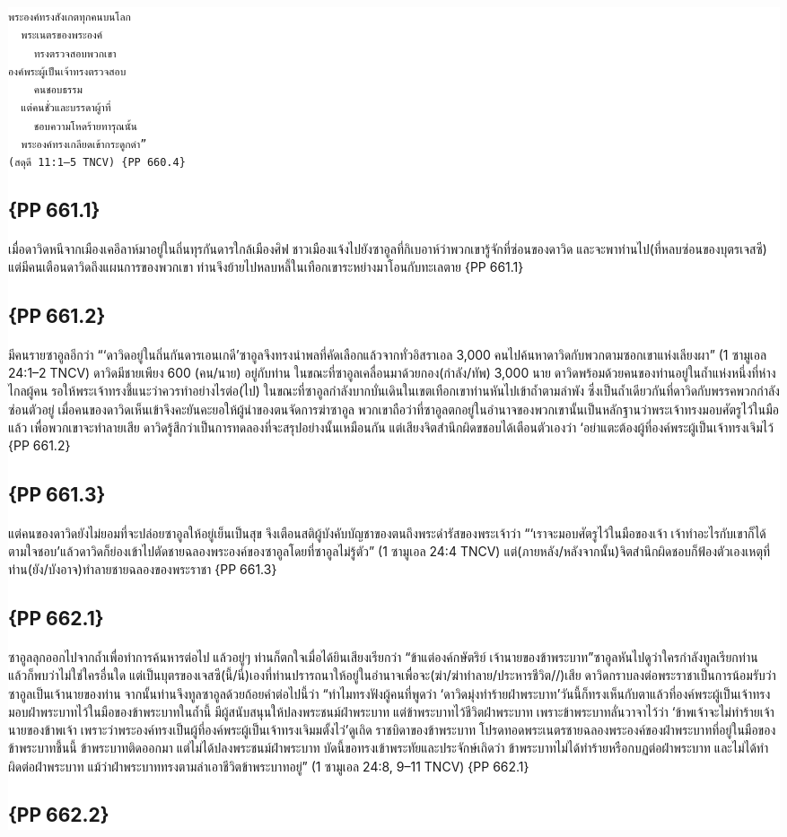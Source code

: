     พระองค์ทรงสังเกตทุกคนบนโลก
      พระเนตรของพระองค์
        ทรงตรวจสอบพวกเขา
    องค์พระผู้เป็นเจ้าทรงตรวจสอบ
        คนชอบธรรม
      แต่คนชั่วและบรรดาผู้าที่
        ชอบความโหดร้ายทารุณนั้น
      พระองค์ทรงเกลียดเข้ากระดูกดำ”
    (สดุดี 11:1–5 TNCV) {PP 660.4}

## {PP 661.1}

เมื่อดาวิดหนีจากเมืองเคอีลาห์มาอยู่ในถิ่นทุรกันดารใกล้เมืองศิฟ ชาวเมืองแจ้งไปยังซาอูลที่กิเบอาห์ว่าพวกเขารู้จักที่ซ่อนของดาวิด และจะพาท่านไป(ที่หลบซ่อนของบุตรเจสซี) แต่มีคนเตือนดาวิดถึงแผนการของพวกเขา ท่านจึงย้ายไปหลบหลี้ในเทือกเขาระหย่างมาโอนกับทะเลตาย {PP 661.1}

## {PP 661.2}

มีคนรายซาอูลอีกว่า “‘ดาวิดอยู่ในถิ่นกันดารเอนเกดี’ซาอูลจึงทรงนำพลที่คัดเลือกแล้วจากทั่วอิสราเอล 3,000 คนไปค้นหาดาวิดกับพวกตามซอกเขาแห่งเลียงผา” (1 ซามูเอล 24:1–2 TNCV) ดาวิดมีชายเพียง 600 (คน/นาย) อยู่กับท่าน ในขณะที่ซาอูลเคลื่อนมาด้วยกอง(กำลัง/ทัพ) 3,000 นาย ดาวิดพร้อมด้วยคนของท่านอยู่ในถ้ำแห่งหนึ่งที่ห่างไกลผู้คน รอให้พระเจ้าทรงชี้แนะว่าควรทำอย่างไรต่อ(ไป) ในขณะที่ซาอูลกำลังบากบั่นเดินในเขตเทือกเขาท่านหันไปเข้าถ้ำตามลำพัง ซึ่งเป็นถ้ำเดียวกันที่ดาวิดกับพรรคพวกกำลังซ่อนตัวอยู่ เมื่อคนของดาวิดเห็นเข้าจึงคะยันคะยอให้ผู้นำของตนจัดการฆ่าซาอูล พวกเขาถือว่าที่ซาอูลตกอยู่ในอำนาจของพวกเขานั้นเป็นหลักฐานว่าพระเจ้าทรงมอบศัตรูไว้ในมือแล้ว เพื่อพวกเขาจะทำลายเสีย ดาวิดรู้สึกว่าเป็นการทดลองที่จะสรุปอย่างนั้นเหมือนกัน แต่เสียงจิตสำนึกผิดขชอบได้เตือนตัวเองว่า ‘อย่าแตะต้องผู้ที่องค์พระผู้เป็นเจ้าทรงเจิมไว้ {PP 661.2}

## {PP 661.3}

แต่คนของดาวิดยังไม่ยอมที่จะปล่อยซาอูลให้อยู่เย็นเป็นสุข จึงเตือนสติผู้บังคับบัญชาของตนถึงพระดำรัสของพระเจ้าว่า “‘เราจะมอบศัตรูไว้ในมือของเจ้า เจ้าทำอะไรกับเขาก็ได้ตามใจชอบ’แล้วดาวิดก็ย่องเข้าไปตัดชายฉลองพระองค์ของซาอูลโดยที่ซาอูลไม่รู้ตัว” (1 ซามูเอล 24:4 TNCV) แต่(ภายหลัง/หลังจากนั้น)จิตสำนึกผิดชอบก็ฟ้องตัวเองเหตุที่ท่าน(ยัง/บังอาจ)ทำลายชายฉลองของพระราชา {PP 661.3}

## {PP 662.1}

ซาอูลลุกออกไปจากถ้ำเพื่อทำการค้นหารต่อไป แล้วอยู่ๆ ท่านก็ตกใจเมื่อได้ยินเสียงเรียกว่า “ข้าแต่องค์กษัตริย์ เจ้านายของข้าพระบาท”ซาอูลหันไปดูว่าใครกำลังทูลเรียกท่าน แล้วก็พบว่าไม่ใช่ใครอื่นใด แต่เป็นบุตรของเจสซี(นี้/นี่)เองที่ท่านปรารถนาให้อยู่ในอำนาจเพื่อจะ(ฆ่า/ฆ่าทำลาย/ประหารชีวิต//)เสีย ดาวิดกราบลงต่อพระราชาเป็นการน้อมรับว่าซาอูลเป็นเจ้านายของท่าน จากนั้นท่านจึงทูลซาอูลด้วยถ้อยคำต่อไปนี้ว่า “ทำไมทรงฟังผู้คนที่พูดว่า ‘ดาวิดมุ่งทำร้ายฝ่าพระบาท’วันนี้ก็ทรงเห็นกับตาแล้วที่องค์พระผู้เป็นเจ้าทรงมอบฝ่าพระบาทไว้ในมือของข้าพระบาทในถ้ำนี้ มีผู้สนับสนุนให้ปลงพระชนม์ฝ่าพระบาท แต่ข้าพระบาทไว้ชีวิตฝ่าพระบาท เพราะข้าพระบาทลั่นวาจาไว้ว่า ‘ข้าพเจ้าจะไม่ทำร้ายเจ้านายของข้าพเจ้า เพราะว่าพระองค์ทรงเป็นผู้ที่องค์พระผู้เป็นเจ้าทรงเจิมมตั้งไว่’ดูเถิด ราชบิดาของข้าพระบาท โปรดทอดพระเนตรชายฉลองพระองค์ของฝ่าพระบาทที่อยู่ในมือของข้าพระบาทชี้นนี้ ข้าพระบาทติดออกมา แต่ไม่ได้ปลงพระชนม์ฝ่าพระบาท บัดนี้ขอทรงเข้าพระทัยและประจักษ์เถิดว่า ข้าพระบาทไม่ได้ทำร้ายหรือกบฏต่อฝ่าพระบาท และไม่ได้ทำผิดต่อฝ่าพระบาท แม้ว่าฝ่าพระบาททรงตามล่าเอาชีวิตข้าพระบาทอยู่” (1 ซามูเอล 24:8, 9–11 TNCV) {PP 662.1}

## {PP 662.2}
